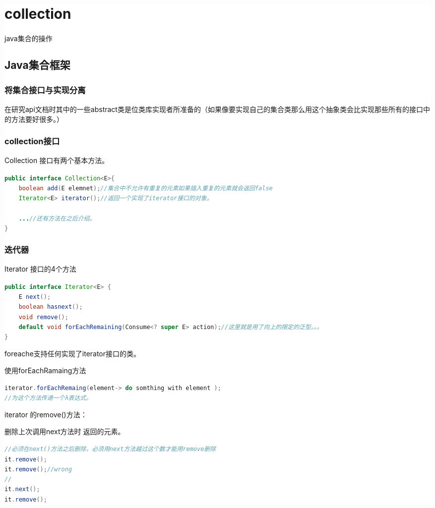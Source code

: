 # collection

java集合的操作

## Java集合框架

### 将集合接口与实现分离

在研究api文档时其中的一些abstract类是位类库实现者所准备的（如果像要实现自己的集合类那么用这个抽象类会比实现那些所有的接口中的方法要好很多。）

### collection接口

Collection 接口有两个基本方法。

```java
public interface Collection<E>{
    boolean add(E elemnet);//集合中不允许有重复的元素如果插入重复的元素就会返回false
    Iterator<E> iterator();//返回一个实现了iterator接口的对象。
 
    ...//还有方法在之后介绍。
}
```



### 迭代器

Iterator 接口的4个方法

```java
public interface Iterator<E> {
    E next();
    boolean hasnext();
    void remove();
    default void forEachRemaining(Consume<? super E> action);//这里就是用了向上的限定的泛型。。。
}

```

foreache支持任何实现了iterator接口的类。

使用forEachRamaing方法

```java
iterator.forEachRemaing(element-> do somthing with element );
//为这个方法传递一个λ表达式。
```

iterator 的remove()方法：

删除上次调用next方法时 返回的元素。

```java
//必须在next()方法之后删除，必须用next方法越过这个数才能用remove删除
it.remove();
it.remove();//wrong
//
it.next();
it.remove();
```
